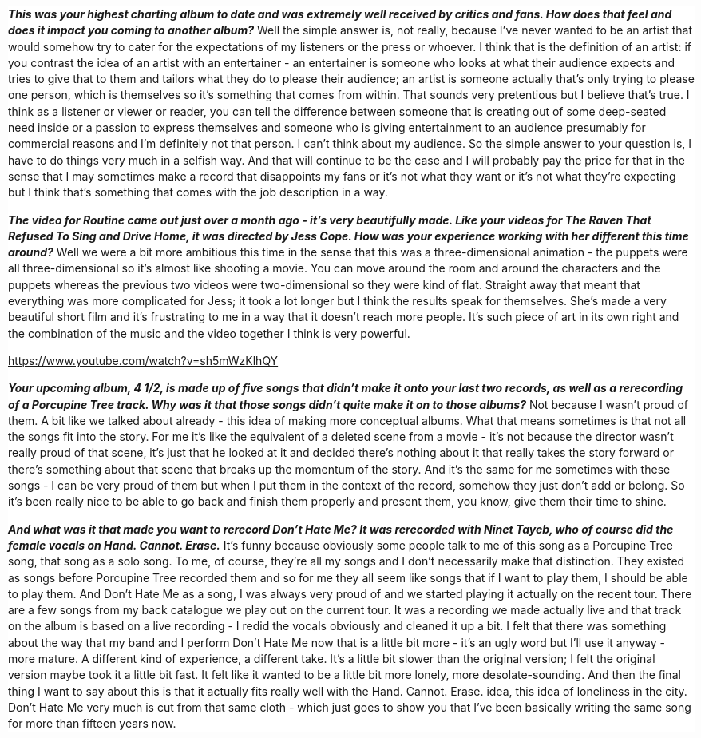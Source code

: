 _**This was your highest charting album to date and was extremely well received by critics and fans. How does that feel and does it impact you coming to another album?**_ Well the simple answer is, not really, because I’ve never wanted to be an artist that would somehow try to cater for the expectations of my listeners or the press or whoever. I think that is the definition of an artist: if you contrast the idea of an artist with an entertainer - an entertainer is someone who looks at what their audience expects and tries to give that to them and tailors what they do to please their audience; an artist is someone actually that’s only trying to please one person, which is themselves so it’s something that comes from within. That sounds very pretentious but I believe that’s true. I think as a listener or viewer or reader, you can tell the difference between someone that is creating out of some deep-seated need inside or a passion to express themselves and someone who is giving entertainment to an audience presumably for commercial reasons and I’m definitely not that person. I can’t think about my audience. So the simple answer to your question is, I have to do things very much in a selfish way. And that will continue to be the case and I will probably pay the price for that in the sense that I may sometimes make a record that disappoints my fans or it’s not what they want or it’s not what they’re expecting but I think that’s something that comes with the job description in a way.

_**The video for Routine came out just over a month ago - it’s very beautifully made. Like your videos for The Raven That Refused To Sing and Drive Home, it was directed by Jess Cope. How was your experience working with her different this time around?**_ Well we were a bit more ambitious this time in the sense that this was a three-dimensional animation - the puppets were all three-dimensional so it’s almost like shooting a movie. You can move around the room and around the characters and the puppets whereas the previous two videos were two-dimensional so they were kind of flat. Straight away that meant that everything was more complicated for Jess; it took a lot longer but I think the results speak for themselves. She’s made a very beautiful short film and it’s frustrating to me in a way that it doesn’t reach more people. It’s such piece of art in its own right and the combination of the music and the video together I think is very powerful.

https://www.youtube.com/watch?v=sh5mWzKlhQY

_**Your upcoming album, 4 1/2, is made up of five songs that didn’t make it onto your last two records, as well as a rerecording of a Porcupine Tree track. Why was it that those songs didn’t quite make it on to those albums?**_ Not because I wasn’t proud of them. A bit like we talked about already - this idea of making more conceptual albums. What that means sometimes is that not all the songs fit into the story. For me it’s like the equivalent of a deleted scene from a movie - it’s not because the director wasn’t really proud of that scene, it’s just that he looked at it and decided there’s nothing about it that really takes the story forward or there’s something about that scene that breaks up the momentum of the story. And it’s the same for me sometimes with these songs - I can be very proud of them but when I put them in the context of the record, somehow they just don’t add or belong. So it’s been really nice to be able to go back and finish them properly and present them, you know, give them their time to shine.

_**And what was it that made you want to rerecord Don’t Hate Me? It was rerecorded with Ninet Tayeb, who of course did the female vocals on Hand. Cannot. Erase.**_ It’s funny because obviously some people talk to me of this song as a Porcupine Tree song, that song as a solo song. To me, of course, they’re all my songs and I don’t necessarily make that distinction. They existed as songs before Porcupine Tree recorded them and so for me they all seem like songs that if I want to play them, I should be able to play them. And Don’t Hate Me as a song, I was always very proud of and we started playing it actually on the recent tour. There are a few songs from my back catalogue we play out on the current tour. It was a recording we made actually live and that track on the album is based on a live recording - I redid the vocals obviously and cleaned it up a bit. I felt that there was something about the way that my band and I perform Don’t Hate Me now that is a little bit more - it’s an ugly word but I’ll use it anyway - more mature. A different kind of experience, a different take. It’s a little bit slower than the original version; I felt the original version maybe took it a little bit fast. It felt like it wanted to be a little bit more lonely, more desolate-sounding. And then the final thing I want to say about this is that it actually fits really well with the Hand. Cannot. Erase. idea, this idea of loneliness in the city. Don’t Hate Me very much is cut from that same cloth - which just goes to show you that I’ve been basically writing the same song for more than fifteen years now.
